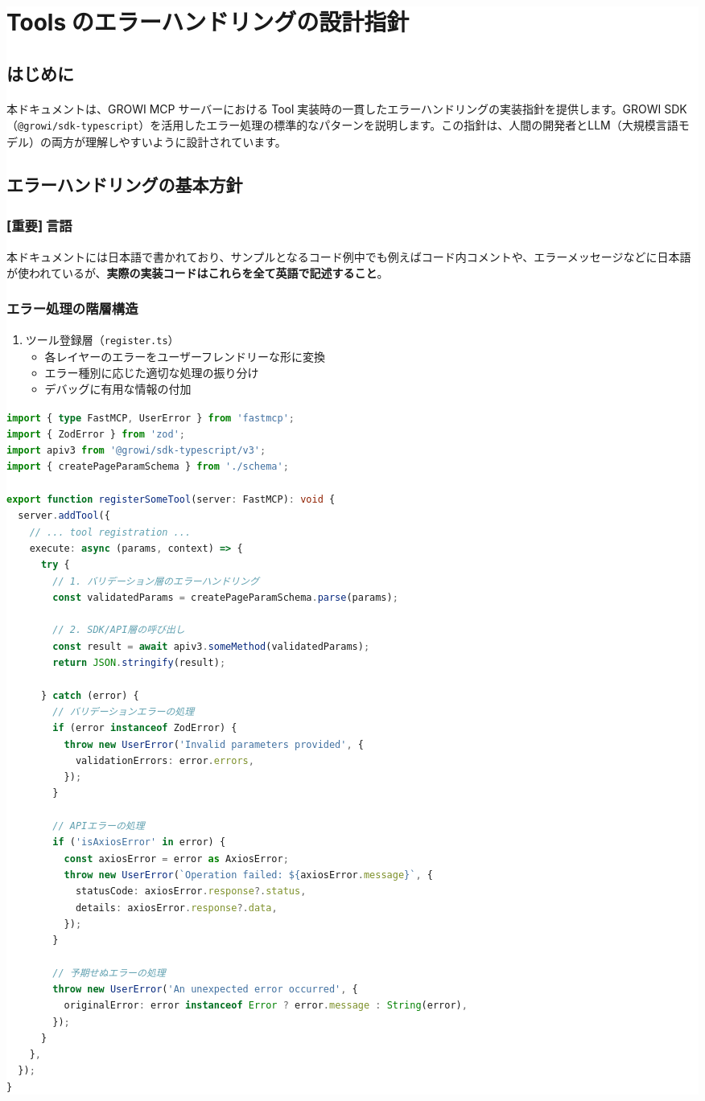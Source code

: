 # Tools のエラーハンドリングの設計指針

## はじめに

本ドキュメントは、GROWI MCP サーバーにおける Tool 実装時の一貫したエラーハンドリングの実装指針を提供します。GROWI SDK（`@growi/sdk-typescript`）を活用したエラー処理の標準的なパターンを説明します。この指針は、人間の開発者とLLM（大規模言語モデル）の両方が理解しやすいように設計されています。

## エラーハンドリングの基本方針

### [重要] 言語
本ドキュメントには日本語で書かれており、サンプルとなるコード例中でも例えばコード内コメントや、エラーメッセージなどに日本語が使われているが、**実際の実装コードはこれらを全て英語で記述すること**。

### エラー処理の階層構造

1. ツール登録層（`register.ts`）
   - 各レイヤーのエラーをユーザーフレンドリーな形に変換
   - エラー種別に応じた適切な処理の振り分け
   - デバッグに有用な情報の付加

```typescript
import { type FastMCP, UserError } from 'fastmcp';
import { ZodError } from 'zod';
import apiv3 from '@growi/sdk-typescript/v3';
import { createPageParamSchema } from './schema';

export function registerSomeTool(server: FastMCP): void {
  server.addTool({
    // ... tool registration ...
    execute: async (params, context) => {
      try {
        // 1. バリデーション層のエラーハンドリング
        const validatedParams = createPageParamSchema.parse(params);

        // 2. SDK/API層の呼び出し
        const result = await apiv3.someMethod(validatedParams);
        return JSON.stringify(result);

      } catch (error) {
        // バリデーションエラーの処理
        if (error instanceof ZodError) {
          throw new UserError('Invalid parameters provided', {
            validationErrors: error.errors,
          });
        }

        // APIエラーの処理
        if ('isAxiosError' in error) {
          const axiosError = error as AxiosError;
          throw new UserError(`Operation failed: ${axiosError.message}`, {
            statusCode: axiosError.response?.status,
            details: axiosError.response?.data,
          });
        }

        // 予期せぬエラーの処理
        throw new UserError('An unexpected error occurred', {
          originalError: error instanceof Error ? error.message : String(error),
        });
      }
    },
  });
}
```